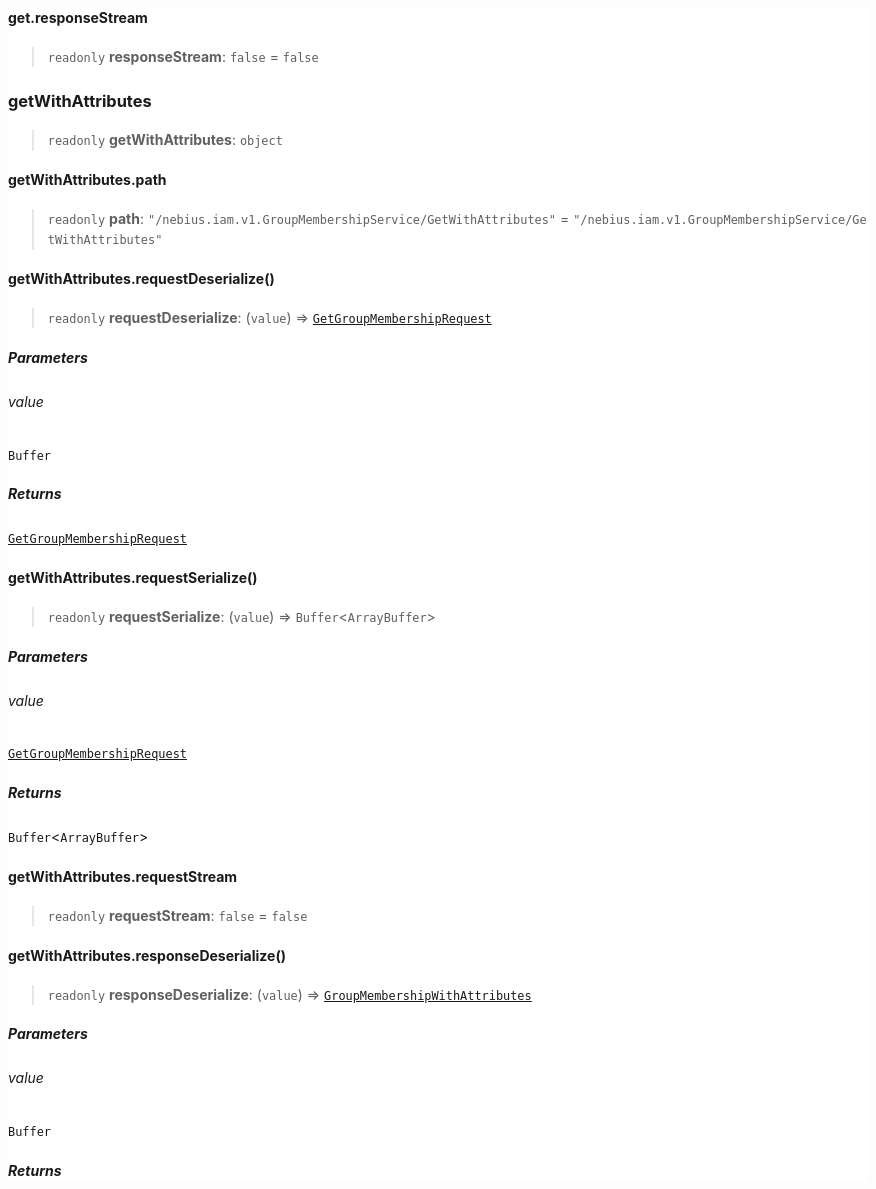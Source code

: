 #### get.responseStream

> `readonly` **responseStream**: `false` = `false`

### getWithAttributes

> `readonly` **getWithAttributes**: `object`

#### getWithAttributes.path

> `readonly` **path**: `"/nebius.iam.v1.GroupMembershipService/GetWithAttributes"` = `"/nebius.iam.v1.GroupMembershipService/GetWithAttributes"`

#### getWithAttributes.requestDeserialize()

> `readonly` **requestDeserialize**: (`value`) => [`GetGroupMembershipRequest`](../interfaces/GetGroupMembershipRequest.md)

##### Parameters

###### value

`Buffer`

##### Returns

[`GetGroupMembershipRequest`](../interfaces/GetGroupMembershipRequest.md)

#### getWithAttributes.requestSerialize()

> `readonly` **requestSerialize**: (`value`) => `Buffer`\<`ArrayBuffer`\>

##### Parameters

###### value

[`GetGroupMembershipRequest`](../interfaces/GetGroupMembershipRequest.md)

##### Returns

`Buffer`\<`ArrayBuffer`\>

#### getWithAttributes.requestStream

> `readonly` **requestStream**: `false` = `false`

#### getWithAttributes.responseDeserialize()

> `readonly` **responseDeserialize**: (`value`) => [`GroupMembershipWithAttributes`](../interfaces/GroupMembershipWithAttributes.md)

##### Parameters

###### value

`Buffer`

##### Returns
